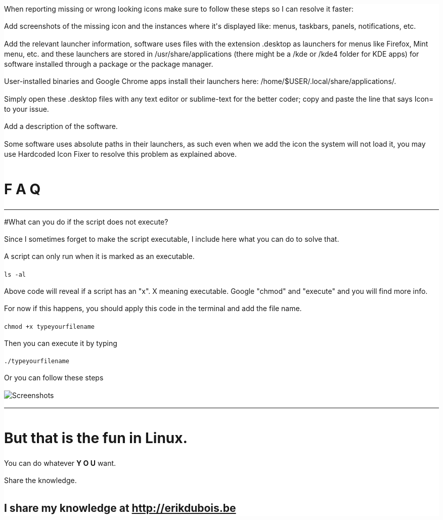 When reporting missing or wrong looking icons make sure to follow these steps so I can resolve it faster:

Add screenshots of the missing icon and the instances where it's displayed like: menus, taskbars, panels, notifications, etc.

Add the relevant launcher information, software uses files with the extension .desktop as launchers for menus like Firefox, Mint menu, etc. and these launchers are stored in /usr/share/applications (there might be a /kde or /kde4 folder for KDE apps) for software installed through a package or the package manager.

User-installed binaries and Google Chrome apps install their launchers here: /home/$USER/.local/share/applications/.

Simply open these .desktop files with any text editor or sublime-text for the better coder; copy and paste the line that says Icon= to your issue.

Add a description of the software.

Some software uses absolute paths in their launchers, as such even when we add the icon the system will not load it, you may use Hardcoded Icon Fixer to resolve this problem as explained above.

# F  A  Q
--------------------

#What can you do if the script does not execute?

Since I sometimes forget to make the script executable, I include here what you can do to solve that.

A script can only run when it is marked as an executable.

	ls -al 

Above code will reveal if a script has an "x". X meaning executable.
Google "chmod" and "execute" and you will find more info.

For now if this happens, you should apply this code in the terminal and add the file name.

	chmod +x typeyourfilename

Then you can execute it by typing

	./typeyourfilename

Or you can follow these steps

![Screenshots](http://i.imgur.com/vXsOaFL.gif)

-------------------------------------------------

# But that is the fun in Linux.

You can do whatever <b>Y O U</b> want.

Share the knowledge.

I share my knowledge at http://erikdubois.be
--------------------------------------------------
